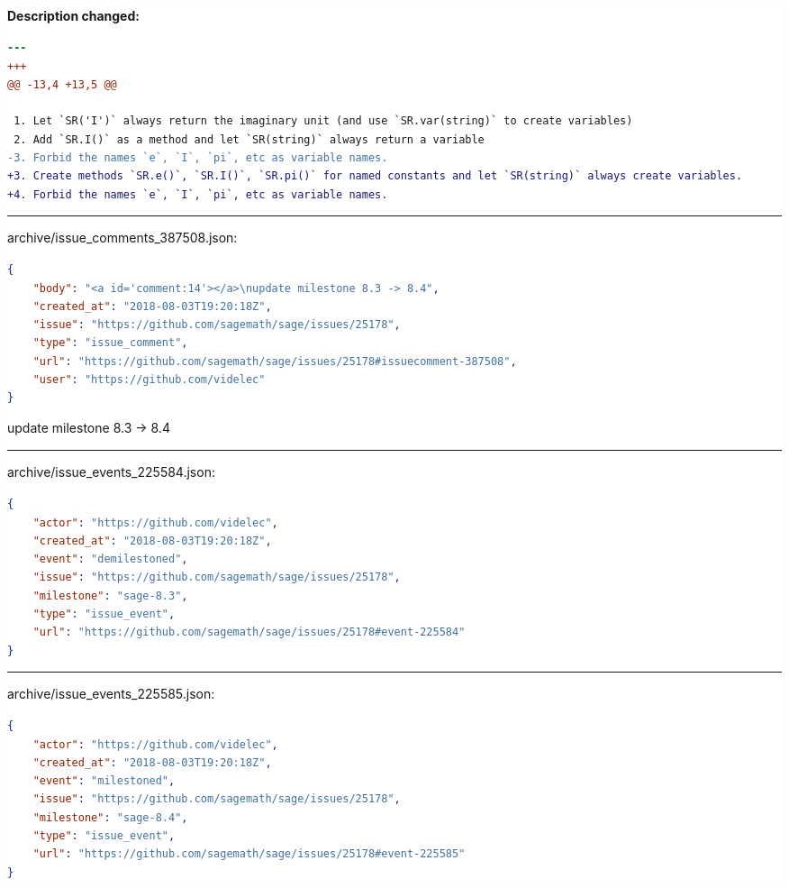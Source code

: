 **Description changed:**
``````diff
--- 
+++ 
@@ -13,4 +13,5 @@
 
 1. Let `SR('I')` always return the imaginary unit (and use `SR.var(string)` to create variables)
 2. Add `SR.I()` as a method and let `SR(string)` always return a variable
-3. Forbid the names `e`, `I`, `pi`, etc as variable names.
+3. Create methods `SR.e()`, `SR.I()`, `SR.pi()` for named constants and let `SR(string)` always create variables.
+4. Forbid the names `e`, `I`, `pi`, etc as variable names.
``````




---

archive/issue_comments_387508.json:
```json
{
    "body": "<a id='comment:14'></a>\nupdate milestone 8.3 -> 8.4",
    "created_at": "2018-08-03T19:20:18Z",
    "issue": "https://github.com/sagemath/sage/issues/25178",
    "type": "issue_comment",
    "url": "https://github.com/sagemath/sage/issues/25178#issuecomment-387508",
    "user": "https://github.com/videlec"
}
```

<a id='comment:14'></a>
update milestone 8.3 -> 8.4



---

archive/issue_events_225584.json:
```json
{
    "actor": "https://github.com/videlec",
    "created_at": "2018-08-03T19:20:18Z",
    "event": "demilestoned",
    "issue": "https://github.com/sagemath/sage/issues/25178",
    "milestone": "sage-8.3",
    "type": "issue_event",
    "url": "https://github.com/sagemath/sage/issues/25178#event-225584"
}
```



---

archive/issue_events_225585.json:
```json
{
    "actor": "https://github.com/videlec",
    "created_at": "2018-08-03T19:20:18Z",
    "event": "milestoned",
    "issue": "https://github.com/sagemath/sage/issues/25178",
    "milestone": "sage-8.4",
    "type": "issue_event",
    "url": "https://github.com/sagemath/sage/issues/25178#event-225585"
}
```
